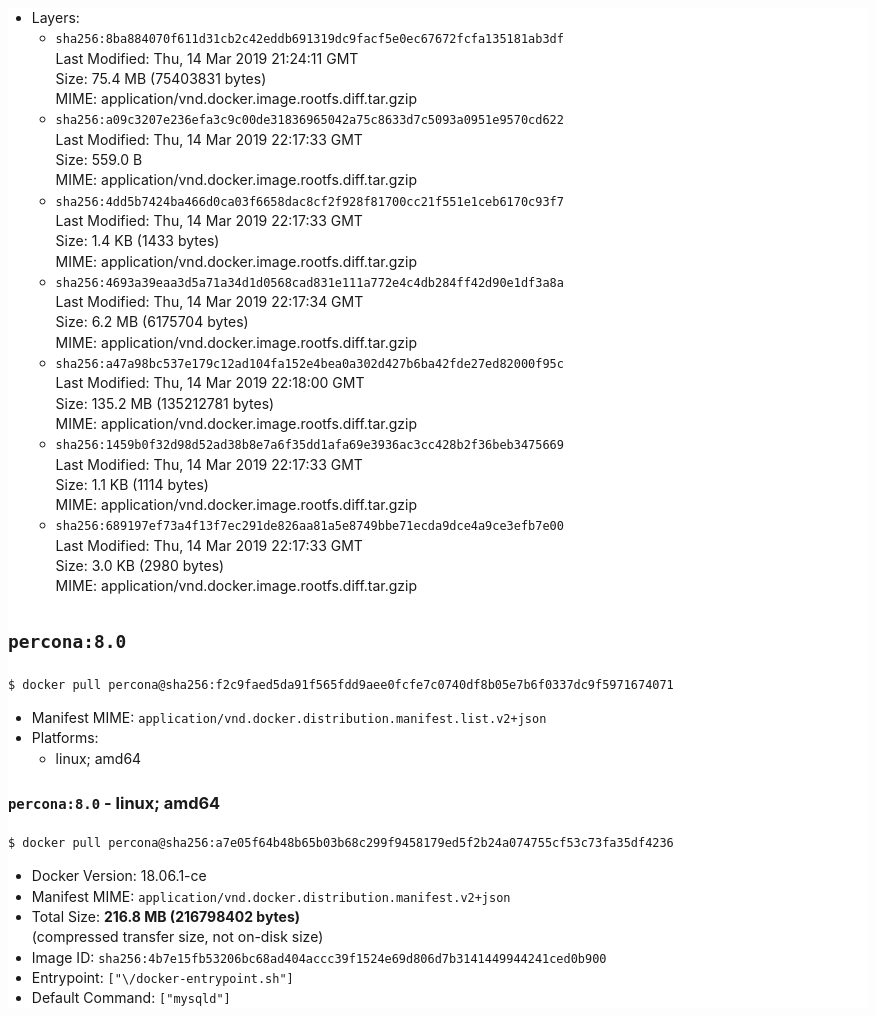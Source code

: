 -	Layers:
	-	`sha256:8ba884070f611d31cb2c42eddb691319dc9facf5e0ec67672fcfa135181ab3df`  
		Last Modified: Thu, 14 Mar 2019 21:24:11 GMT  
		Size: 75.4 MB (75403831 bytes)  
		MIME: application/vnd.docker.image.rootfs.diff.tar.gzip
	-	`sha256:a09c3207e236efa3c9c00de31836965042a75c8633d7c5093a0951e9570cd622`  
		Last Modified: Thu, 14 Mar 2019 22:17:33 GMT  
		Size: 559.0 B  
		MIME: application/vnd.docker.image.rootfs.diff.tar.gzip
	-	`sha256:4dd5b7424ba466d0ca03f6658dac8cf2f928f81700cc21f551e1ceb6170c93f7`  
		Last Modified: Thu, 14 Mar 2019 22:17:33 GMT  
		Size: 1.4 KB (1433 bytes)  
		MIME: application/vnd.docker.image.rootfs.diff.tar.gzip
	-	`sha256:4693a39eaa3d5a71a34d1d0568cad831e111a772e4c4db284ff42d90e1df3a8a`  
		Last Modified: Thu, 14 Mar 2019 22:17:34 GMT  
		Size: 6.2 MB (6175704 bytes)  
		MIME: application/vnd.docker.image.rootfs.diff.tar.gzip
	-	`sha256:a47a98bc537e179c12ad104fa152e4bea0a302d427b6ba42fde27ed82000f95c`  
		Last Modified: Thu, 14 Mar 2019 22:18:00 GMT  
		Size: 135.2 MB (135212781 bytes)  
		MIME: application/vnd.docker.image.rootfs.diff.tar.gzip
	-	`sha256:1459b0f32d98d52ad38b8e7a6f35dd1afa69e3936ac3cc428b2f36beb3475669`  
		Last Modified: Thu, 14 Mar 2019 22:17:33 GMT  
		Size: 1.1 KB (1114 bytes)  
		MIME: application/vnd.docker.image.rootfs.diff.tar.gzip
	-	`sha256:689197ef73a4f13f7ec291de826aa81a5e8749bbe71ecda9dce4a9ce3efb7e00`  
		Last Modified: Thu, 14 Mar 2019 22:17:33 GMT  
		Size: 3.0 KB (2980 bytes)  
		MIME: application/vnd.docker.image.rootfs.diff.tar.gzip

## `percona:8.0`

```console
$ docker pull percona@sha256:f2c9faed5da91f565fdd9aee0fcfe7c0740df8b05e7b6f0337dc9f5971674071
```

-	Manifest MIME: `application/vnd.docker.distribution.manifest.list.v2+json`
-	Platforms:
	-	linux; amd64

### `percona:8.0` - linux; amd64

```console
$ docker pull percona@sha256:a7e05f64b48b65b03b68c299f9458179ed5f2b24a074755cf53c73fa35df4236
```

-	Docker Version: 18.06.1-ce
-	Manifest MIME: `application/vnd.docker.distribution.manifest.v2+json`
-	Total Size: **216.8 MB (216798402 bytes)**  
	(compressed transfer size, not on-disk size)
-	Image ID: `sha256:4b7e15fb53206bc68ad404accc39f1524e69d806d7b3141449944241ced0b900`
-	Entrypoint: `["\/docker-entrypoint.sh"]`
-	Default Command: `["mysqld"]`
